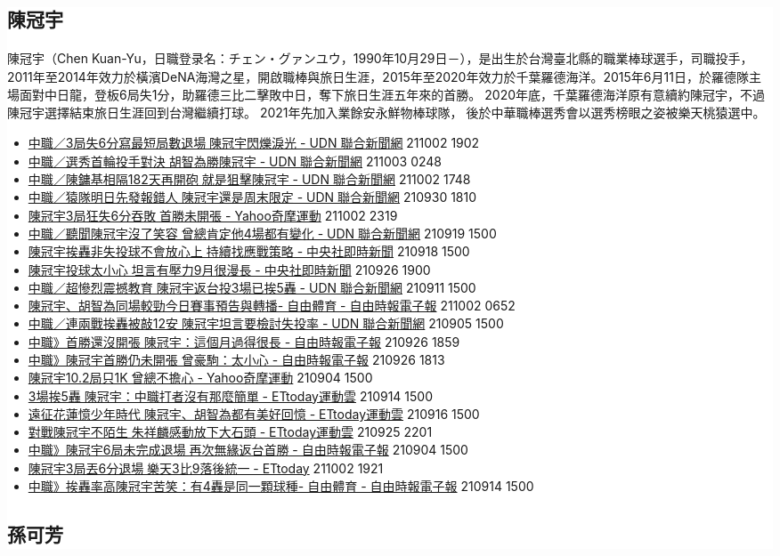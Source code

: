 ## 陳冠宇

陳冠宇（Chen Kuan-Yu，日職登录名：チェン・グァンユウ，1990年10月29日－），是出生於台灣臺北縣的職業棒球選手，司職投手，2011年至2014年效力於橫濱DeNA海灣之星，開啟職棒與旅日生涯，2015年至2020年效力於千葉羅德海洋。2015年6月11日，於羅德隊主場面對中日龍，登板6局失1分，助羅德三比二擊敗中日，奪下旅日生涯五年來的首勝。
2020年底，千葉羅德海洋原有意續約陳冠宇，不過陳冠宇選擇結束旅日生涯回到台灣繼續打球。 2021年先加入業餘安永鮮物棒球隊， 後於中華職棒選秀會以選秀榜眼之姿被樂天桃猿選中。
- [中職／3局失6分寫最短局數退場 陳冠宇閃爍淚光 - UDN 聯合新聞網](https://udn.com/news/story/7001/5788364 "中職／3局失6分寫最短局數退場 陳冠宇閃爍淚光 - UDN 聯合新聞網") 211002 1902
- [中職／選秀首輪投手對決 胡智為勝陳冠宇 - UDN 聯合新聞網](https://udn.com/news/story/7001/5788711?from=udn_ch2_menu_v2_main_cate "中職／選秀首輪投手對決 胡智為勝陳冠宇 - UDN 聯合新聞網") 211003 0248
- [中職／陳鏞基相隔182天再開砲 就是狙擊陳冠宇 - UDN 聯合新聞網](https://udn.com/news/story/7001/5788263?from=udn-ch1_breaknews-1-cate7-news "中職／陳鏞基相隔182天再開砲 就是狙擊陳冠宇 - UDN 聯合新聞網") 211002 1748
- [中職／猿隊明日先發報錯人 陳冠宇還是周末限定 - UDN 聯合新聞網](https://udn.com/news/story/7001/5783733 "中職／猿隊明日先發報錯人 陳冠宇還是周末限定 - UDN 聯合新聞網") 210930 1810
- [陳冠宇3局狂失6分吞敗 首勝未開張 - Yahoo奇摩運動](https://tw.sports.yahoo.com/news/%E9%99%B3%E5%86%A0%E5%AE%873%E5%B1%80%E7%8B%82%E5%A4%B16%E5%88%86%E5%90%9E%E6%95%97-%E9%A6%96%E5%8B%9D%E6%9C%AA%E9%96%8B%E5%BC%B5-151931502.html "陳冠宇3局狂失6分吞敗 首勝未開張 - Yahoo奇摩運動") 211002 2319
- [中職／聽聞陳冠宇沒了笑容 曾總肯定他4場都有變化 - UDN 聯合新聞網](https://udn.com/news/story/7001/5757781 "中職／聽聞陳冠宇沒了笑容 曾總肯定他4場都有變化 - UDN 聯合新聞網") 210919 1500
- [陳冠宇挨轟非失投球不會放心上 持續找應戰策略 - 中央社即時新聞](https://www.cna.com.tw/news/aspt/202109180245.aspx "陳冠宇挨轟非失投球不會放心上 持續找應戰策略 - 中央社即時新聞") 210918 1500
- [陳冠宇投球太小心 坦言有壓力9月很漫長 - 中央社即時新聞](https://www.cna.com.tw/news/aspt/202109260186.aspx "陳冠宇投球太小心 坦言有壓力9月很漫長 - 中央社即時新聞") 210926 1900
- [中職／超慘烈震撼教育 陳冠宇返台投3場已挨5轟 - UDN 聯合新聞網](https://udn.com/news/story/7001/5739747 "中職／超慘烈震撼教育 陳冠宇返台投3場已挨5轟 - UDN 聯合新聞網") 210911 1500
- [陳冠宇、胡智為同場較勁今日賽事預告與轉播- 自由體育 - 自由時報電子報](https://sports.ltn.com.tw/news/breakingnews/3690259 "陳冠宇、胡智為同場較勁今日賽事預告與轉播- 自由體育 - 自由時報電子報") 211002 0652
- [中職／連兩戰挨轟被敲12安 陳冠宇坦言要檢討失投率 - UDN 聯合新聞網](https://udn.com/news/story/7001/5724015 "中職／連兩戰挨轟被敲12安 陳冠宇坦言要檢討失投率 - UDN 聯合新聞網") 210905 1500
- [中職》首勝還沒開張 陳冠宇：這個月過得很長 - 自由時報電子報](https://sports.ltn.com.tw/news/breakingnews/3684410 "中職》首勝還沒開張 陳冠宇：這個月過得很長 - 自由時報電子報") 210926 1859
- [中職》陳冠宇首勝仍未開張 曾豪駒：太小心 - 自由時報電子報](https://sports.ltn.com.tw/news/breakingnews/3684368 "中職》陳冠宇首勝仍未開張 曾豪駒：太小心 - 自由時報電子報") 210926 1813
- [陳冠宇10.2局只1K 曾總不擔心 - Yahoo奇摩運動](https://tw.sports.yahoo.com/news/%E9%99%B3%E5%86%A0%E5%AE%878-2%E5%B1%80%E9%A6%96k-%E5%8F%AA%E6%9C%891%E4%BA%BA%E6%AF%94%E4%BB%96%E6%85%A2-120046466.html "陳冠宇10.2局只1K 曾總不擔心 - Yahoo奇摩運動") 210904 1500
- [3場挨5轟 陳冠宇：中職打者沒有那麼簡單 - ETtoday運動雲](https://sports.ettoday.net/news/2079515 "3場挨5轟 陳冠宇：中職打者沒有那麼簡單 - ETtoday運動雲") 210914 1500
- [遠征花蓮憶少年時代 陳冠宇、胡智為都有美好回憶 - ETtoday運動雲](https://sports.ettoday.net/news/2081380 "遠征花蓮憶少年時代 陳冠宇、胡智為都有美好回憶 - ETtoday運動雲") 210916 1500
- [對戰陳冠宇不陌生 朱祥麟感動放下大石頭 - ETtoday運動雲](https://sports.ettoday.net/news/2087400 "對戰陳冠宇不陌生 朱祥麟感動放下大石頭 - ETtoday運動雲") 210925 2201
- [中職》陳冠宇6局未完成退場 再次無緣返台首勝 - 自由時報電子報](https://sports.ltn.com.tw/news/breakingnews/3661138 "中職》陳冠宇6局未完成退場 再次無緣返台首勝 - 自由時報電子報") 210904 1500
- [陳冠宇3局丟6分退場 樂天3比9落後統一 - ETtoday](https://www.ettoday.net/news/20211002/2092676.htm "陳冠宇3局丟6分退場 樂天3比9落後統一 - ETtoday") 211002 1921
- [中職》挨轟率高陳冠宇苦笑：有4轟是同一顆球種- 自由體育 - 自由時報電子報](https://sports.ltn.com.tw/news/breakingnews/3671791 "中職》挨轟率高陳冠宇苦笑：有4轟是同一顆球種- 自由體育 - 自由時報電子報") 210914 1500

## 孫可芳
